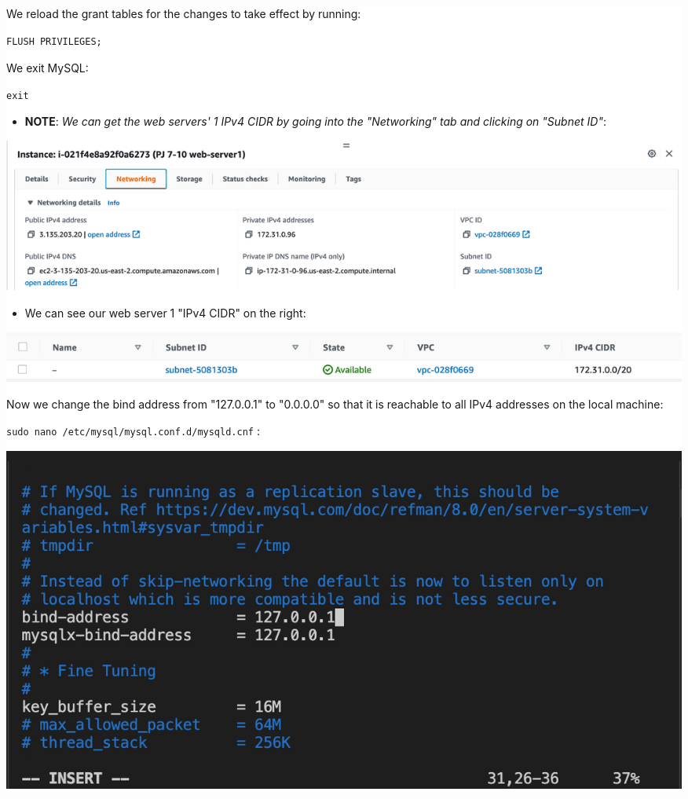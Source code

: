 We reload the grant tables for the changes to take effect by running:

`FLUSH PRIVILEGES;`

We exit MySQL:

`exit`

- **NOTE**: *We can get the web servers' 1 IPv4 CIDR by going into the "Networking" tab and clicking on "Subnet ID"*:

![cidr](./images/cidr.png)

- We can see our web server 1 "IPv4 CIDR" on the right:

![cidr](./images/ipv4-cidr.png)

 Now we change the bind address from "127.0.0.1" to "0.0.0.0" so that it is reachable to all IPv4 addresses on the local machine:
 
 `sudo nano /etc/mysql/mysql.conf.d/mysqld.cnf` :

![bind](./images/bind-address-before.png)
